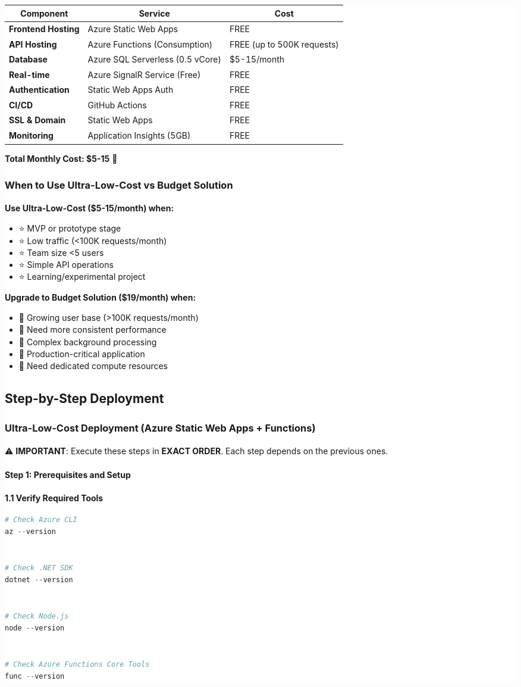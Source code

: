 | Component | Service | Cost |
|-----------|---------|------|
| **Frontend Hosting** | Azure Static Web Apps | FREE |
| **API Hosting** | Azure Functions (Consumption) | FREE (up to 500K requests) |
| **Database** | Azure SQL Serverless (0.5 vCore) | $5-15/month |
| **Real-time** | Azure SignalR Service (Free) | FREE |
| **Authentication** | Static Web Apps Auth | FREE |
| **CI/CD** | GitHub Actions | FREE |
| **SSL & Domain** | Static Web Apps | FREE |
| **Monitoring** | Application Insights (5GB) | FREE |


**Total Monthly Cost: $5-15** 🎉


### When to Use Ultra-Low-Cost vs Budget Solution


**Use Ultra-Low-Cost ($5-15/month) when:**
- ⭐ MVP or prototype stage
- ⭐ Low traffic (<100K requests/month)
- ⭐ Team size <5 users
- ⭐ Simple API operations
- ⭐ Learning/experimental project


**Upgrade to Budget Solution ($19/month) when:**
- 🚀 Growing user base (>100K requests/month)
- 🚀 Need more consistent performance
- 🚀 Complex background processing
- 🚀 Production-critical application
- 🚀 Need dedicated compute resources


## Step-by-Step Deployment


### Ultra-Low-Cost Deployment (Azure Static Web Apps + Functions)


⚠️ **IMPORTANT**: Execute these steps in **EXACT ORDER**. Each step depends on the previous ones.


#### Step 1: Prerequisites and Setup


**1.1 Verify Required Tools**
```powershell
# Check Azure CLI
az --version


# Check .NET SDK
dotnet --version


# Check Node.js
node --version


# Check Azure Functions Core Tools
func --version
```